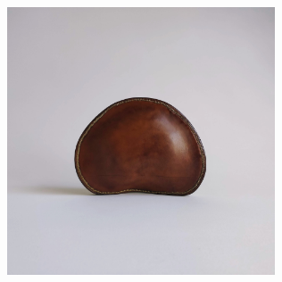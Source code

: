 <div>
<img src="/images/new/sculptures/etudes/Etude 4/IMG_20201117_100027.jpg" style="float: left; margin: 1em" width="300" />
